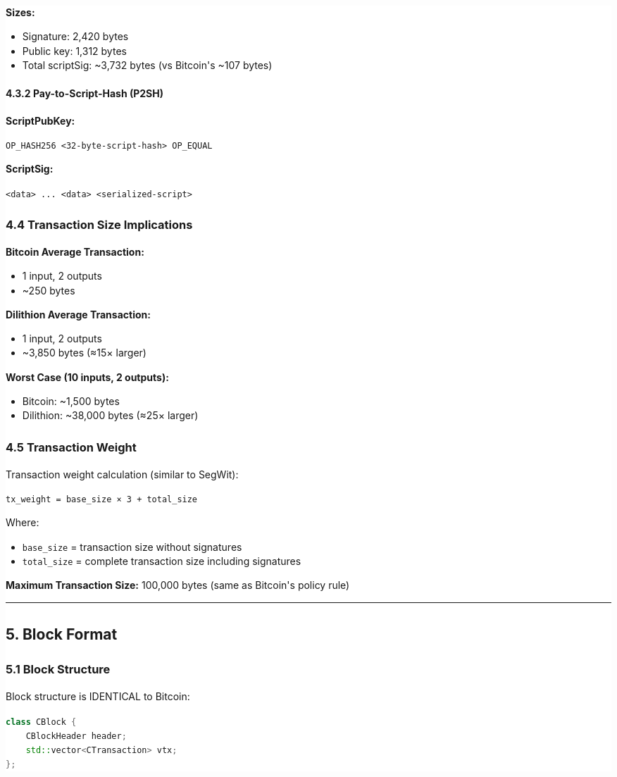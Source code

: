 **Sizes:**
- Signature: 2,420 bytes
- Public key: 1,312 bytes
- Total scriptSig: ~3,732 bytes (vs Bitcoin's ~107 bytes)

#### 4.3.2 Pay-to-Script-Hash (P2SH)

**ScriptPubKey:**
```
OP_HASH256 <32-byte-script-hash> OP_EQUAL
```

**ScriptSig:**
```
<data> ... <data> <serialized-script>
```

### 4.4 Transaction Size Implications

**Bitcoin Average Transaction:**
- 1 input, 2 outputs
- ~250 bytes

**Dilithion Average Transaction:**
- 1 input, 2 outputs
- ~3,850 bytes (≈15× larger)

**Worst Case (10 inputs, 2 outputs):**
- Bitcoin: ~1,500 bytes
- Dilithion: ~38,000 bytes (≈25× larger)

### 4.5 Transaction Weight

Transaction weight calculation (similar to SegWit):

```
tx_weight = base_size × 3 + total_size
```

Where:
- `base_size` = transaction size without signatures
- `total_size` = complete transaction size including signatures

**Maximum Transaction Size:** 100,000 bytes (same as Bitcoin's policy rule)

---

## 5. Block Format

### 5.1 Block Structure

Block structure is IDENTICAL to Bitcoin:

```cpp
class CBlock {
    CBlockHeader header;
    std::vector<CTransaction> vtx;
};
```
